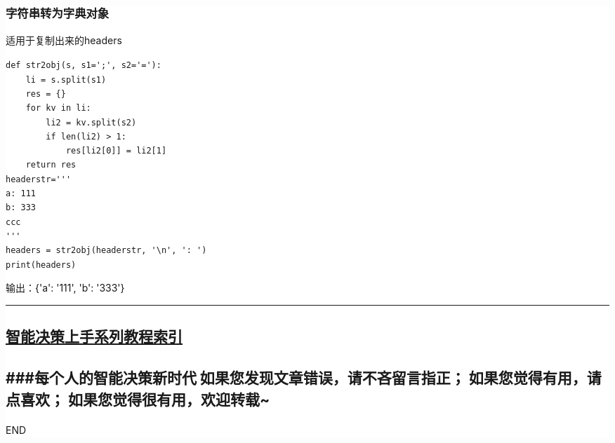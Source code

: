 ### 字符串转为字典对象
适用于复制出来的headers
```
def str2obj(s, s1=';', s2='='):
    li = s.split(s1)
    res = {}
    for kv in li:
        li2 = kv.split(s2)
        if len(li2) > 1:
            res[li2[0]] = li2[1]
    return res
headerstr='''
a: 111
b: 333
ccc
'''
headers = str2obj(headerstr, '\n', ': ')
print(headers)
```
输出：{'a': '111', 'b': '333'}


---
[智能决策上手系列教程索引](https://www.jianshu.com/p/0d2e46e69f58)
---
###每个人的智能决策新时代
如果您发现文章错误，请不吝留言指正；
如果您觉得有用，请点喜欢；
如果您觉得很有用，欢迎转载~
---
END








